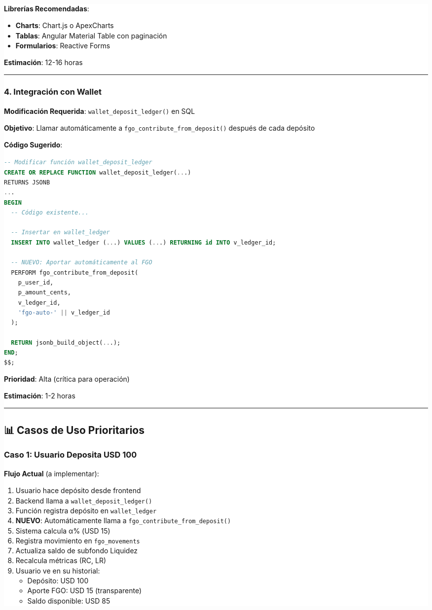 **Librerías Recomendadas**:
- **Charts**: Chart.js o ApexCharts
- **Tablas**: Angular Material Table con paginación
- **Formularios**: Reactive Forms

**Estimación**: 12-16 horas

---

### 4. Integración con Wallet

**Modificación Requerida**: `wallet_deposit_ledger()` en SQL

**Objetivo**: Llamar automáticamente a `fgo_contribute_from_deposit()` después de cada depósito

**Código Sugerido**:
```sql
-- Modificar función wallet_deposit_ledger
CREATE OR REPLACE FUNCTION wallet_deposit_ledger(...)
RETURNS JSONB
...
BEGIN
  -- Código existente...

  -- Insertar en wallet_ledger
  INSERT INTO wallet_ledger (...) VALUES (...) RETURNING id INTO v_ledger_id;

  -- NUEVO: Aportar automáticamente al FGO
  PERFORM fgo_contribute_from_deposit(
    p_user_id,
    p_amount_cents,
    v_ledger_id,
    'fgo-auto-' || v_ledger_id
  );

  RETURN jsonb_build_object(...);
END;
$$;
```

**Prioridad**: Alta (crítica para operación)

**Estimación**: 1-2 horas

---

## 📊 Casos de Uso Prioritarios

### Caso 1: Usuario Deposita USD 100

**Flujo Actual** (a implementar):

1. Usuario hace depósito desde frontend
2. Backend llama a `wallet_deposit_ledger()`
3. Función registra depósito en `wallet_ledger`
4. **NUEVO**: Automáticamente llama a `fgo_contribute_from_deposit()`
5. Sistema calcula α% (USD 15)
6. Registra movimiento en `fgo_movements`
7. Actualiza saldo de subfondo Liquidez
8. Recalcula métricas (RC, LR)
9. Usuario ve en su historial:
   - Depósito: USD 100
   - Aporte FGO: USD 15 (transparente)
   - Saldo disponible: USD 85
